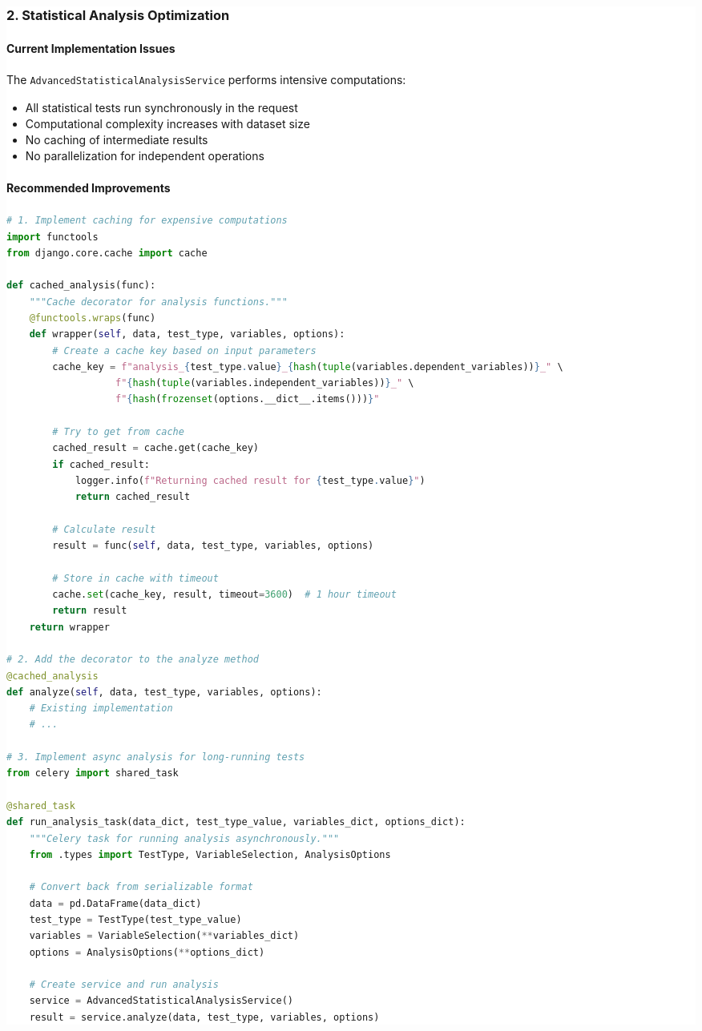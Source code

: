 ### 2. Statistical Analysis Optimization

#### Current Implementation Issues

The `AdvancedStatisticalAnalysisService` performs intensive computations:

- All statistical tests run synchronously in the request
- Computational complexity increases with dataset size
- No caching of intermediate results
- No parallelization for independent operations

#### Recommended Improvements

```python
# 1. Implement caching for expensive computations
import functools
from django.core.cache import cache

def cached_analysis(func):
    """Cache decorator for analysis functions."""
    @functools.wraps(func)
    def wrapper(self, data, test_type, variables, options):
        # Create a cache key based on input parameters
        cache_key = f"analysis_{test_type.value}_{hash(tuple(variables.dependent_variables))}_" \
                   f"{hash(tuple(variables.independent_variables))}_" \
                   f"{hash(frozenset(options.__dict__.items()))}"
        
        # Try to get from cache
        cached_result = cache.get(cache_key)
        if cached_result:
            logger.info(f"Returning cached result for {test_type.value}")
            return cached_result
        
        # Calculate result
        result = func(self, data, test_type, variables, options)
        
        # Store in cache with timeout
        cache.set(cache_key, result, timeout=3600)  # 1 hour timeout
        return result
    return wrapper

# 2. Add the decorator to the analyze method
@cached_analysis
def analyze(self, data, test_type, variables, options):
    # Existing implementation
    # ...

# 3. Implement async analysis for long-running tests
from celery import shared_task

@shared_task
def run_analysis_task(data_dict, test_type_value, variables_dict, options_dict):
    """Celery task for running analysis asynchronously."""
    from .types import TestType, VariableSelection, AnalysisOptions
    
    # Convert back from serializable format
    data = pd.DataFrame(data_dict)
    test_type = TestType(test_type_value)
    variables = VariableSelection(**variables_dict)
    options = AnalysisOptions(**options_dict)
    
    # Create service and run analysis
    service = AdvancedStatisticalAnalysisService()
    result = service.analyze(data, test_type, variables, options)
```